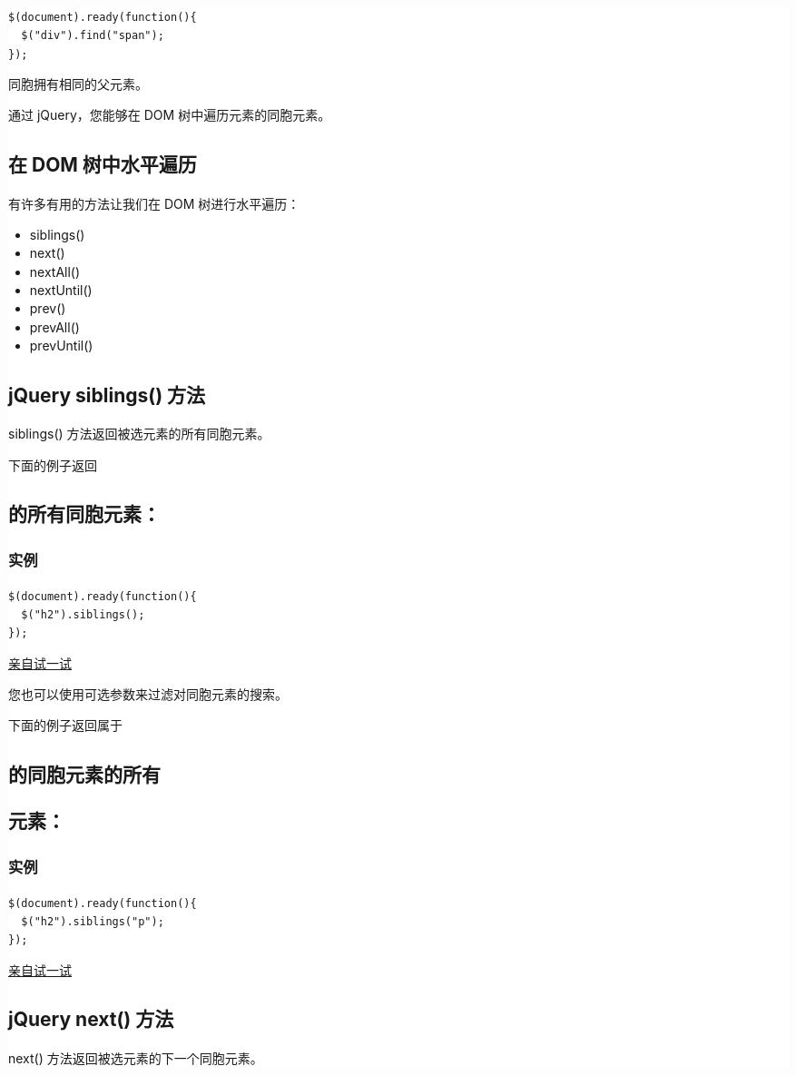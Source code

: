 ```
$(document).ready(function(){
  $("div").find("span");
});
```

同胞拥有相同的父元素。

通过 jQuery，您能够在 DOM 树中遍历元素的同胞元素。

## 在 DOM 树中水平遍历

有许多有用的方法让我们在 DOM 树进行水平遍历：

- siblings()
- next()
- nextAll()
- nextUntil()
- prev()
- prevAll()
- prevUntil()

## jQuery siblings() 方法

siblings() 方法返回被选元素的所有同胞元素。

下面的例子返回 <h2> 的所有同胞元素：

### 实例

```
$(document).ready(function(){
  $("h2").siblings();
});
```

[亲自试一试](https://www.w3school.com.cn/tiy/t.asp?f=jquery_siblings)

您也可以使用可选参数来过滤对同胞元素的搜索。

下面的例子返回属于 <h2> 的同胞元素的所有 <p> 元素：

### 实例

```
$(document).ready(function(){
  $("h2").siblings("p");
});
```

[亲自试一试](https://www.w3school.com.cn/tiy/t.asp?f=jquery_siblings2)

## jQuery next() 方法

next() 方法返回被选元素的下一个同胞元素。
